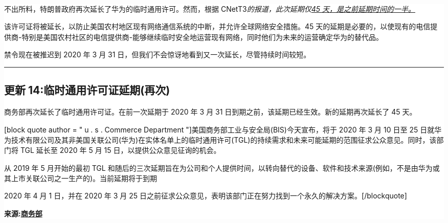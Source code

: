 不出所料，特朗普政府再次延长了华为的临时通用许可。然而，根据 CNetT3*的报道，此次延期仅[45 天，是之前延期时间的一半。](https://www.cnet.com/news/huawei-gets-another-45-day-reprieve-from-commerce-department/)*

该许可证将被延长，以防止美国农村地区现有网络通信系统的中断，并允许全球网络安全措施。45 天的延期是必要的，以使现有的电信提供商-特别是美国农村社区的电信提供商-能够继续临时安全地运营现有网络，同时他们为未来的运营确定华为的替代品。

禁令现在被推迟到 2020 年 3 月 31 日，但我们不会惊讶地看到又一次延长，尽管持续时间较短。

* * *

## 更新 14:临时通用许可证延期(再次)

商务部再次延长了临时通用许可证。在前一次延期于 2020 年 3 月 31 日到期之前，该延期已经生效。新的延期再次延长了 45 天。

[block quote author = " u . s . Commerce Department "]美国商务部工业与安全局(BIS)今天宣布，将于 2020 年 3 月 10 日至 25 日就华为技术有限公司及其非美国关联公司(华为)在实体名单上的临时通用许可(TGL)的持续需求和未来可能延期的范围征求公众意见。同时，该部门将 TGL 延长至 2020 年 5 月 15 日，以提供公众意见征询的机会。

从 2019 年 5 月开始的最初 TGL 和随后的三次延期旨在为公司和个人提供时间，以转向替代的设备、软件和技术来源(例如，不是由华为或其上市关联公司之一生产的)。当前延期将于到期

2020 年 4 月 1 日，并在 2020 年 3 月 25 日之前征求公众意见，表明该部门正在努力找到一个永久的解决方案。[/blockquote]

**来源:[商务部](https://www.commerce.gov/news/press-releases/2020/03/department-commerce-asks-public-input-huawei-temporary-general-license)**